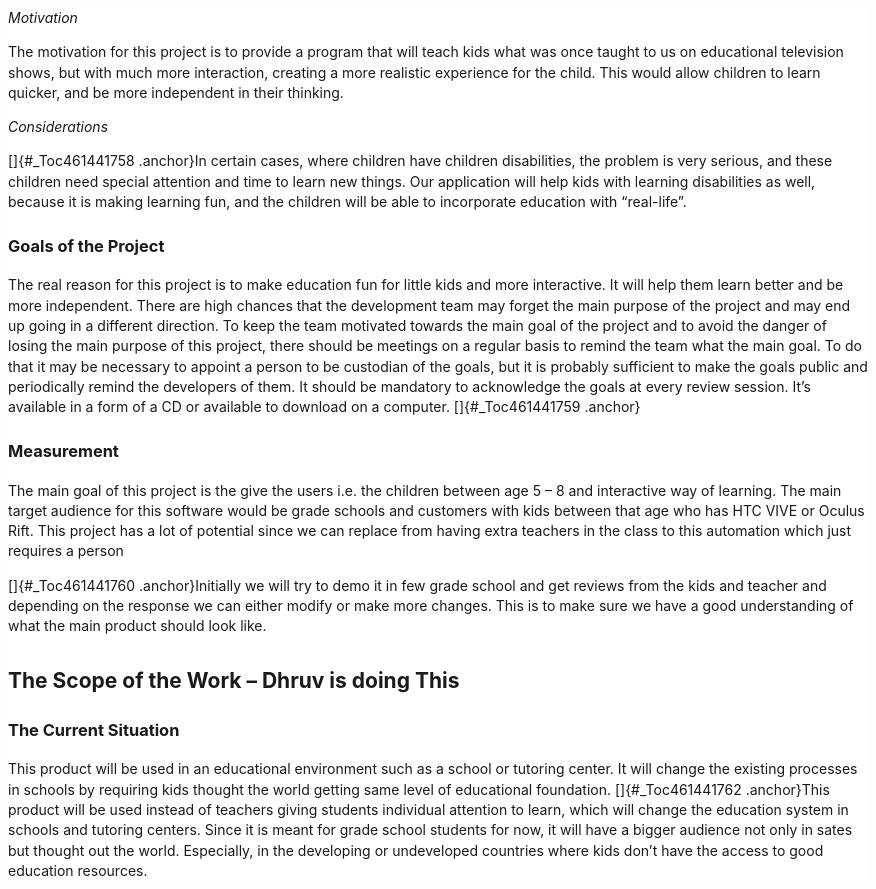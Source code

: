 *Motivation*

The motivation for this project is to provide a program that will teach
kids what was once taught to us on educational television shows, but
with much more interaction, creating a more realistic experience for the
child. This would allow children to learn quicker, and be more
independent in their thinking.

*Considerations*

[]{#_Toc461441758 .anchor}In certain cases, where children have children
disabilities, the problem is very serious, and these children need
special attention and time to learn new things. Our application will
help kids with learning disabilities as well, because it is making
learning fun, and the children will be able to incorporate education
with “real-life”.

### Goals of the Project

The real reason for this project is to make education fun for little
kids and more interactive. It will help them learn better and be more
independent. There are high chances that the development team may forget
the main purpose of the project and may end up going in a different
direction. To keep the team motivated towards the main goal of the
project and to avoid the danger of losing the main purpose of this
project, there should be meetings on a regular basis to remind the team
what the main goal. To do that it may be necessary to appoint a person
to be custodian of the goals, but it is probably sufficient to make the
goals public and periodically remind the developers of them. It should
be mandatory to acknowledge the goals at every review session. It’s
available in a form of a CD or available to download on a computer.
[]{#_Toc461441759 .anchor}

### Measurement 

The main goal of this project is the give the users i.e. the children
between age 5 – 8 and interactive way of learning. The main target
audience for this software would be grade schools and customers with
kids between that age who has HTC VIVE or Oculus Rift. This project has
a lot of potential since we can replace from having extra teachers in
the class to this automation which just requires a person

[]{#_Toc461441760 .anchor}Initially we will try to demo it in few grade
school and get reviews from the kids and teacher and depending on the
response we can either modify or make more changes. This is to make sure
we have a good understanding of what the main product should look like.

The Scope of the Work – Dhruv is doing This
-------------------------------------------

### The Current Situation

This product will be used in an educational environment such as a school
or tutoring center. It will change the existing processes in schools by
requiring kids thought the world getting same level of educational
foundation. []{#_Toc461441762 .anchor}This product will be used instead
of teachers giving students individual attention to learn, which will
change the education system in schools and tutoring centers. Since it is
meant for grade school students for now, it will have a bigger audience
not only in sates but thought out the world. Especially, in the
developing or undeveloped countries where kids don’t have the access to
good education resources.
